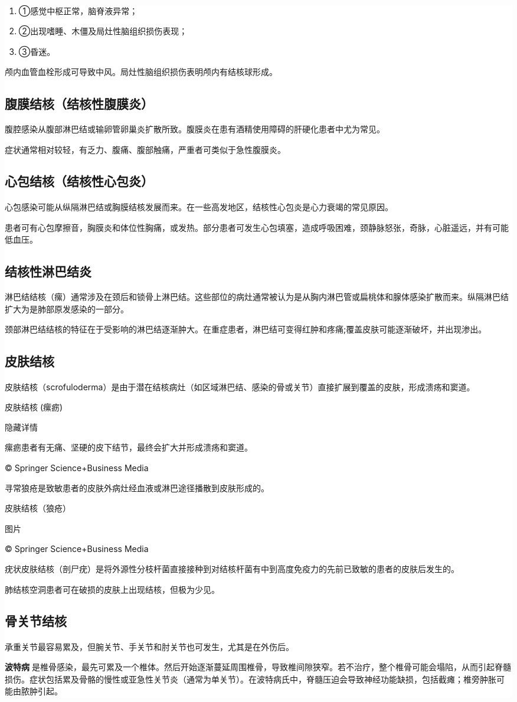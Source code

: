 1. ①感觉中枢正常，脑脊液异常；

2. ②出现嗜睡、木僵及局灶性脑组织损伤表现；

3. ③昏迷。


颅内血管血栓形成可导致中风。局灶性脑组织损伤表明颅内有结核球形成。

## 腹膜结核（结核性腹膜炎）

腹腔感染从腹部淋巴结或输卵管卵巢炎扩散所致。腹膜炎在患有酒精使用障碍的肝硬化患者中尤为常见。

症状通常相对较轻，有乏力、腹痛、腹部触痛，严重者可类似于急性腹膜炎。

## 心包结核（结核性心包炎）

心包感染可能从纵隔淋巴结或胸膜结核发展而来。在一些高发地区，结核性心包炎是心力衰竭的常见原因。

患者可有心包摩擦音，胸膜炎和体位性胸痛，或发热。部分患者可发生心包填塞，造成呼吸困难，颈静脉怒张，奇脉，心脏遥远，并有可能低血压。

## 结核性淋巴结炎

淋巴结结核（瘰）通常涉及在颈后和锁骨上淋巴结。这些部位的病灶通常被认为是从胸内淋巴管或扁桃体和腺体感染扩散而来。纵隔淋巴结扩大为是肺部原发感染的一部分。

颈部淋巴结结核的特征在于受影响的淋巴结逐渐肿大。在重症患者，淋巴结可变得红肿和疼痛;覆盖皮肤可能逐渐破坏，并出现渗出。

## 皮肤结核

皮肤结核（scrofuloderma）是由于潜在结核病灶（如区域淋巴结、感染的骨或关节）直接扩展到覆盖的皮肤，形成溃疡和窦道。

皮肤结核 (瘰疬)



隐藏详情

瘰疬患者有无痛、坚硬的皮下结节，最终会扩大并形成溃疡和窦道。

© Springer Science+Business Media

寻常狼疮是致敏患者的皮肤外病灶经血液或淋巴途径播散到皮肤形成的。

皮肤结核（狼疮）



图片

© Springer Science+Business Media

疣状皮肤结核（剖尸疣）是将外源性分枝杆菌直接接种到对结核杆菌有中到高度免疫力的先前已致敏的患者的皮肤后发生的。

肺结核空洞患者可在破损的皮肤上出现结核，但极为少见。

## 骨关节结核

承重关节最容易累及，但腕关节、手关节和肘关节也可发生，尤其是在外伤后。

**波特病** 是椎骨感染，最先可累及一个椎体。然后开始逐渐蔓延周围椎骨，导致椎间隙狭窄。若不治疗，整个椎骨可能会塌陷，从而引起脊髓损伤。症状包括累及骨骼的慢性或亚急性关节炎（通常为单关节）。在波特病氏中，脊髓压迫会导致神经功能缺损，包括截瘫；椎旁肿胀可能由脓肿引起。
